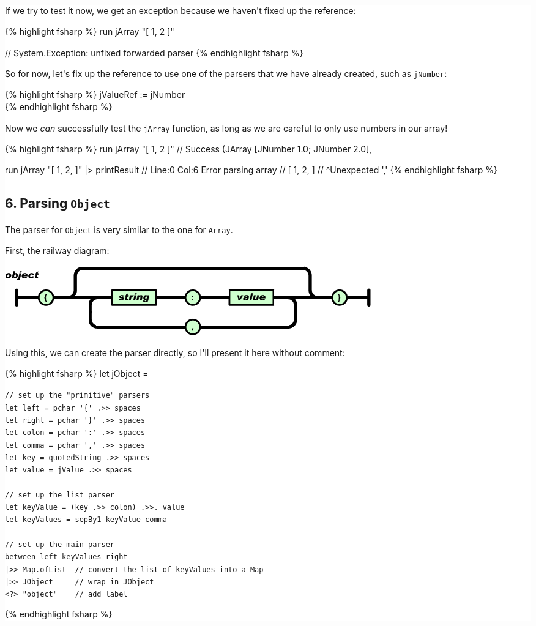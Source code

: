 If we try to test it now, we get an exception because we haven't fixed up the reference:

{% highlight fsharp %}
run jArray "[ 1, 2 ]"

// System.Exception: unfixed forwarded parser
{% endhighlight fsharp %}

So for now, let's fix up the reference to use one of the parsers that we have already created, such as `jNumber`:

{% highlight fsharp %}
jValueRef := jNumber  
{% endhighlight fsharp %}

Now we *can* successfully test the `jArray` function, as long as we are careful to only use numbers in our array!

{% highlight fsharp %}
run jArray "[ 1, 2 ]"
// Success (JArray [JNumber 1.0; JNumber 2.0],

run jArray "[ 1, 2, ]" |> printResult
// Line:0 Col:6 Error parsing array
// [ 1, 2, ]
//       ^Unexpected ','
{% endhighlight fsharp %}

## 6. Parsing `Object`

The parser for `Object` is very similar to the one for `Array`. 

First, the railway diagram:

![](/assets/img/json_object.gif)

Using this, we can create the parser directly, so I'll present it here without comment:

{% highlight fsharp %}
let jObject = 

    // set up the "primitive" parsers        
    let left = pchar '{' .>> spaces
    let right = pchar '}' .>> spaces
    let colon = pchar ':' .>> spaces
    let comma = pchar ',' .>> spaces
    let key = quotedString .>> spaces 
    let value = jValue .>> spaces

    // set up the list parser
    let keyValue = (key .>> colon) .>>. value
    let keyValues = sepBy1 keyValue comma

    // set up the main parser
    between left keyValues right 
    |>> Map.ofList  // convert the list of keyValues into a Map
    |>> JObject     // wrap in JObject     
    <?> "object"    // add label
{% endhighlight fsharp %}
